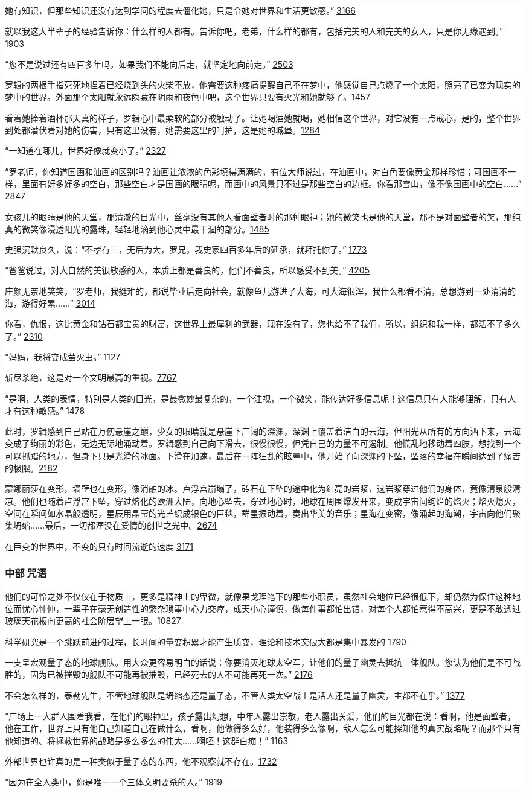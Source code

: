 她有知识，但那些知识还没有达到学问的程度去僵化她，只是令她对世界和生活更敏感。” <u>3166</u>

就以我这大半辈子的经验告诉你：什么样的人都有。告诉你吧，老弟，什么样的都有，包括完美的人和完美的女人，只是你无缘遇到。” <u>1903</u>

“您不是说过还有四百多年吗，如果我们不能向后走，就坚定地向前走。” <u>2503</u>

罗辑的两根手指死死地捏着已经烧到头的火柴不放，他需要这种疼痛提醒自己不在梦中，他感觉自己点燃了一个太阳，照亮了已变为现实的梦中的世界。外面那个太阳就永远隐藏在阴雨和夜色中吧，这个世界只要有火光和她就够了。<u>1457</u>

看着她捧着酒杯那天真的样子，罗辑心中最柔软的部分被触动了。让她喝酒她就喝，她相信这个世界，对它没有一点戒心，是的，整个世界到处都潜伏着对她的伤害，只有这里没有，她需要这里的呵护，这是她的城堡。<u>1284</u>

“一知道在哪儿，世界好像就变小了。” <u>2327</u>

“罗老师，你知道国画和油画的区别吗？油画让浓浓的色彩填得满满的，有位大师说过，在油画中，对白色要像黄金那样珍惜；可国画不一样，里面有好多好多的空白，那些空白才是国画的眼睛呢，而画中的风景只不过是那些空白的边框。你看那雪山，像不像国画中的空白……” <u>2847</u>

女孩儿的眼睛是他的天堂，那清澈的目光中，丝毫没有其他人看面壁者时的那种眼神；她的微笑也是他的天堂，那不是对面壁者的笑，那纯真的微笑像浸透阳光的露珠，轻轻地滴到他心灵中最干涸的部分。<u>1485</u>

史强沉默良久，说：“不孝有三，无后为大，罗兄，我史家四百多年后的延承，就拜托你了。” <u>1773</u>

“爸爸说过，对大自然的美很敏感的人，本质上都是善良的，他们不善良，所以感受不到美。” <u>4205</u>

庄颜无奈地笑笑，“罗老师，我挺难的，都说毕业后走向社会，就像鱼儿游进了大海，可大海很浑，我什么都看不清，总想游到一处清清的海，游得好累……” <u>3014</u>

你看，仇恨，这比黄金和钻石都宝贵的财富，这世界上最犀利的武器，现在没有了，您也给不了我们，所以，组织和我一样，都活不了多久了。” <u>2310</u>

“妈妈，我将变成萤火虫。” <u>1127</u>

斩尽杀绝，这是对一个文明最高的重视。<u>7767</u>

“是啊，人类的表情，特别是人类的目光，是最微妙最复杂的，一个注视，一个微笑，能传达好多信息呢！这信息只有人能够理解，只有人才有这种敏感。” <u>1478</u>

此时，罗辑感到自己站在万仞悬崖之巅，少女的眼睛就是悬崖下广阔的深渊，深渊上覆盖着洁白的云海，但阳光从所有的方向洒下来，云海变成了绚丽的彩色，无边无际地涌动着。罗辑感到自己向下滑去，很慢很慢，但凭自己的力量不可遏制。他慌乱地移动着四肢，想找到一个可以抓踏的地方，但身下只是光滑的冰面。下滑在加速，最后在一阵狂乱的眩晕中，他开始了向深渊的下坠，坠落的幸福在瞬间达到了痛苦的极限。<u>2182</u>

蒙娜丽莎在变形，墙壁也在变形，像消融的冰。卢浮宫崩塌了，砖石在下坠的途中化为红亮的岩浆，这岩浆穿过他们的身体，竟像清泉般清凉。他们也随着卢浮宫下坠，穿过熔化的欧洲大陆，向地心坠去，穿过地心时，地球在周围爆发开来，变成宇宙间绚烂的焰火；焰火熄灭，空间在瞬间如水晶般透明，星辰用晶莹的光芒织成银色的巨毯，群星振动着，奏出华美的音乐；星海在变密，像涌起的海潮，宇宙向他们聚集坍缩……最后，一切都湮没在爱情的创世之光中。<u>2674</u>

在巨变的世界中，不变的只有时间流逝的速度 <u>3171</u>

### 中部 咒语

他们的可怜之处不仅仅在于物质上，更多是精神上的卑微，就像果戈理笔下的那些小职员，虽然社会地位已经很低下，却仍然为保住这种地位而忧心忡忡，一辈子在毫无创造性的繁杂琐事中心力交瘁，成天小心谨慎，做每件事都怕出错，对每个人都怕惹得不高兴，更是不敢透过玻璃天花板向更高的社会阶层望上一眼。<u>10827</u>

科学研究是一个跳跃前进的过程，长时间的量变积累才能产生质变，理论和技术突破大都是集中暴发的 <u>1790</u>

一支呈宏观量子态的地球舰队。用大众更容易明白的话说：你要消灭地球太空军，让他们的量子幽灵去抵抗三体舰队。您认为他们是不可战胜的，因为已被摧毁的舰队不可能再被摧毁，已经死去的人不可能再死一次。” <u>2176</u>

不会怎么样的，泰勒先生，不管地球舰队是坍缩态还是量子态，不管人类太空战士是活人还是量子幽灵，主都不在乎。” <u>1377</u>

“广场上一大群人围着我看，在他们的眼神里，孩子露出幻想，中年人露出崇敬，老人露出关爱，他们的目光都在说：看啊，他是面壁者，他在工作，世界上只有他自己知道自己在做什么，看啊，他做得多么好，他装得多么像啊，敌人怎么可能探知他的真实战略呢？而那个只有他知道的、将拯救世界的战略是多么多么的伟大……啊呸！这群白痴！” <u>1163</u>

外部世界也许真的是一种类似于量子态的东西，他不观察就不存在。<u>1732</u>

“因为在全人类中，你是唯一一个三体文明要杀的人。” <u>1919</u>
